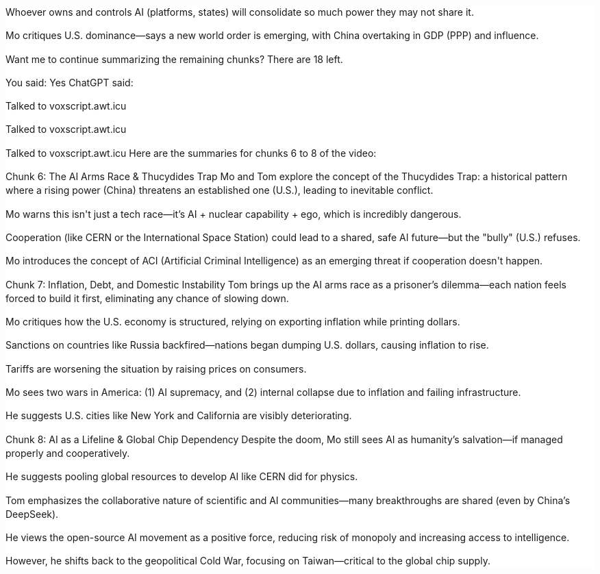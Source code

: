 Whoever owns and controls AI (platforms, states) will consolidate so much power they may not share it.

Mo critiques U.S. dominance—says a new world order is emerging, with China overtaking in GDP (PPP) and influence.

Want me to continue summarizing the remaining chunks? There are 18 left.

You said:
Yes
ChatGPT said:

Talked to voxscript.awt.icu

Talked to voxscript.awt.icu

Talked to voxscript.awt.icu
Here are the summaries for chunks 6 to 8 of the video:

Chunk 6: The AI Arms Race & Thucydides Trap
Mo and Tom explore the concept of the Thucydides Trap: a historical pattern where a rising power (China) threatens an established one (U.S.), leading to inevitable conflict.

Mo warns this isn't just a tech race—it’s AI + nuclear capability + ego, which is incredibly dangerous.

Cooperation (like CERN or the International Space Station) could lead to a shared, safe AI future—but the "bully" (U.S.) refuses.

Mo introduces the concept of ACI (Artificial Criminal Intelligence) as an emerging threat if cooperation doesn't happen.

Chunk 7: Inflation, Debt, and Domestic Instability
Tom brings up the AI arms race as a prisoner’s dilemma—each nation feels forced to build it first, eliminating any chance of slowing down.

Mo critiques how the U.S. economy is structured, relying on exporting inflation while printing dollars.

Sanctions on countries like Russia backfired—nations began dumping U.S. dollars, causing inflation to rise.

Tariffs are worsening the situation by raising prices on consumers.

Mo sees two wars in America: (1) AI supremacy, and (2) internal collapse due to inflation and failing infrastructure.

He suggests U.S. cities like New York and California are visibly deteriorating.

Chunk 8: AI as a Lifeline & Global Chip Dependency
Despite the doom, Mo still sees AI as humanity’s salvation—if managed properly and cooperatively.

He suggests pooling global resources to develop AI like CERN did for physics.

Tom emphasizes the collaborative nature of scientific and AI communities—many breakthroughs are shared (even by China’s DeepSeek).

He views the open-source AI movement as a positive force, reducing risk of monopoly and increasing access to intelligence.

However, he shifts back to the geopolitical Cold War, focusing on Taiwan—critical to the global chip supply.
